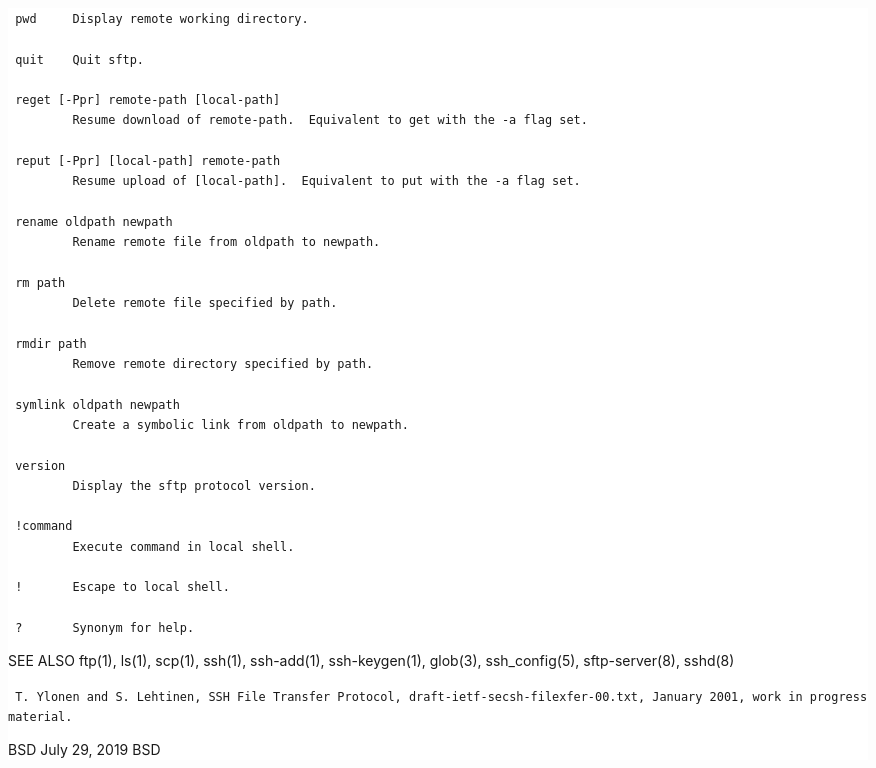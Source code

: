      pwd     Display remote working directory.

     quit    Quit sftp.

     reget [-Ppr] remote-path [local-path]
             Resume download of remote-path.  Equivalent to get with the -a flag set.

     reput [-Ppr] [local-path] remote-path
             Resume upload of [local-path].  Equivalent to put with the -a flag set.

     rename oldpath newpath
             Rename remote file from oldpath to newpath.

     rm path
             Delete remote file specified by path.

     rmdir path
             Remove remote directory specified by path.

     symlink oldpath newpath
             Create a symbolic link from oldpath to newpath.

     version
             Display the sftp protocol version.

     !command
             Execute command in local shell.

     !       Escape to local shell.

     ?       Synonym for help.

SEE ALSO
     ftp(1), ls(1), scp(1), ssh(1), ssh-add(1), ssh-keygen(1), glob(3), ssh_config(5), sftp-server(8), sshd(8)

     T. Ylonen and S. Lehtinen, SSH File Transfer Protocol, draft-ietf-secsh-filexfer-00.txt, January 2001, work in progress material.

BSD                                                                                             July 29, 2019                                                                                             BSD
